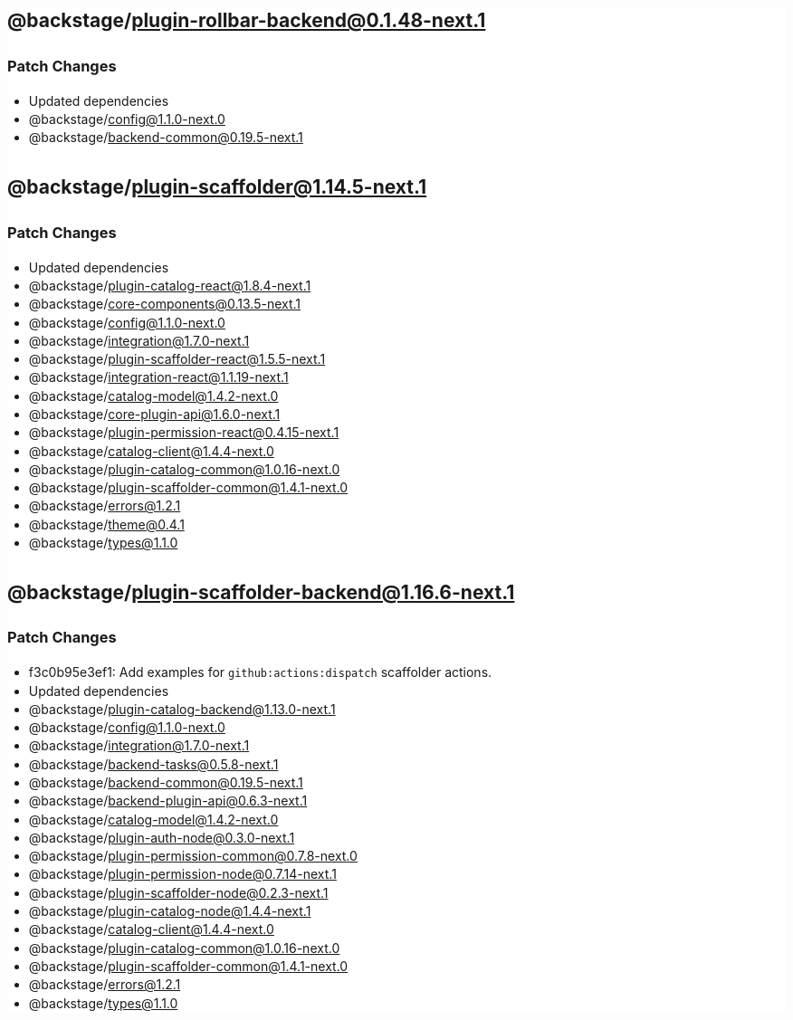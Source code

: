 ## @backstage/plugin-rollbar-backend@0.1.48-next.1

### Patch Changes

- Updated dependencies
 - @backstage/config@1.1.0-next.0
 - @backstage/backend-common@0.19.5-next.1

## @backstage/plugin-scaffolder@1.14.5-next.1

### Patch Changes

- Updated dependencies
 - @backstage/plugin-catalog-react@1.8.4-next.1
 - @backstage/core-components@0.13.5-next.1
 - @backstage/config@1.1.0-next.0
 - @backstage/integration@1.7.0-next.1
 - @backstage/plugin-scaffolder-react@1.5.5-next.1
 - @backstage/integration-react@1.1.19-next.1
 - @backstage/catalog-model@1.4.2-next.0
 - @backstage/core-plugin-api@1.6.0-next.1
 - @backstage/plugin-permission-react@0.4.15-next.1
 - @backstage/catalog-client@1.4.4-next.0
 - @backstage/plugin-catalog-common@1.0.16-next.0
 - @backstage/plugin-scaffolder-common@1.4.1-next.0
 - @backstage/errors@1.2.1
 - @backstage/theme@0.4.1
 - @backstage/types@1.1.0

## @backstage/plugin-scaffolder-backend@1.16.6-next.1

### Patch Changes

- f3c0b95e3ef1: Add examples for `github:actions:dispatch` scaffolder actions.
- Updated dependencies
 - @backstage/plugin-catalog-backend@1.13.0-next.1
 - @backstage/config@1.1.0-next.0
 - @backstage/integration@1.7.0-next.1
 - @backstage/backend-tasks@0.5.8-next.1
 - @backstage/backend-common@0.19.5-next.1
 - @backstage/backend-plugin-api@0.6.3-next.1
 - @backstage/catalog-model@1.4.2-next.0
 - @backstage/plugin-auth-node@0.3.0-next.1
 - @backstage/plugin-permission-common@0.7.8-next.0
 - @backstage/plugin-permission-node@0.7.14-next.1
 - @backstage/plugin-scaffolder-node@0.2.3-next.1
 - @backstage/plugin-catalog-node@1.4.4-next.1
 - @backstage/catalog-client@1.4.4-next.0
 - @backstage/plugin-catalog-common@1.0.16-next.0
 - @backstage/plugin-scaffolder-common@1.4.1-next.0
 - @backstage/errors@1.2.1
 - @backstage/types@1.1.0

